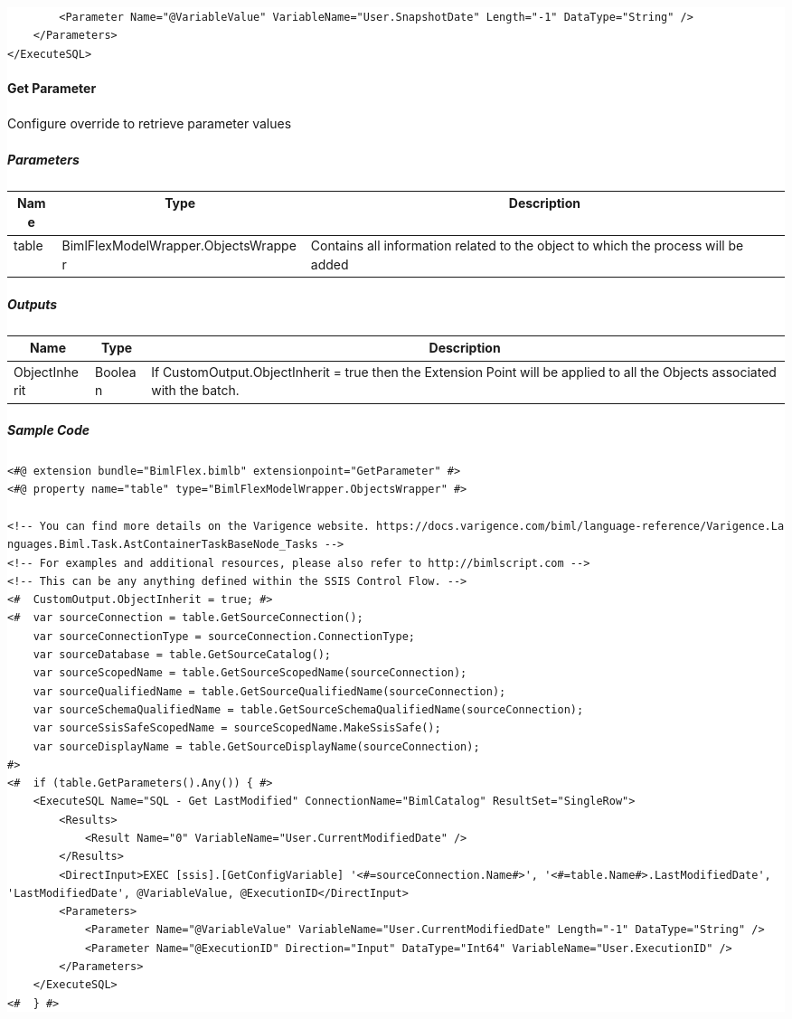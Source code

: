 ```biml
		<Parameter Name="@VariableValue" VariableName="User.SnapshotDate" Length="-1" DataType="String" />
	</Parameters>
</ExecuteSQL>
```

#### Get Parameter

Configure override to retrieve parameter values

##### Parameters

| Name | Type | Description |
| ---- | ---- | ----------- |
| table | BimlFlexModelWrapper.ObjectsWrapper | Contains all information related to the object to which the process will be added |
##### Outputs

| Name | Type | Description |
| ---- | ---- | ----------- |
| ObjectInherit | Boolean | If CustomOutput.ObjectInherit = true then the Extension Point will be applied to all the Objects associated with the batch. |

##### Sample Code

```biml
<#@ extension bundle="BimlFlex.bimlb" extensionpoint="GetParameter" #>
<#@ property name="table" type="BimlFlexModelWrapper.ObjectsWrapper" #>

<!-- You can find more details on the Varigence website. https://docs.varigence.com/biml/language-reference/Varigence.Languages.Biml.Task.AstContainerTaskBaseNode_Tasks -->
<!-- For examples and additional resources, please also refer to http://bimlscript.com -->
<!-- This can be any anything defined within the SSIS Control Flow. -->
<# 	CustomOutput.ObjectInherit = true; #>
<#	var sourceConnection = table.GetSourceConnection();
	var sourceConnectionType = sourceConnection.ConnectionType;
	var sourceDatabase = table.GetSourceCatalog();
	var sourceScopedName = table.GetSourceScopedName(sourceConnection);
	var sourceQualifiedName = table.GetSourceQualifiedName(sourceConnection);
	var sourceSchemaQualifiedName = table.GetSourceSchemaQualifiedName(sourceConnection);
	var sourceSsisSafeScopedName = sourceScopedName.MakeSsisSafe();
	var sourceDisplayName = table.GetSourceDisplayName(sourceConnection);
#>
<#	if (table.GetParameters().Any()) { #>
	<ExecuteSQL Name="SQL - Get LastModified" ConnectionName="BimlCatalog" ResultSet="SingleRow">
		<Results>
			<Result Name="0" VariableName="User.CurrentModifiedDate" />
		</Results>
		<DirectInput>EXEC [ssis].[GetConfigVariable] '<#=sourceConnection.Name#>', '<#=table.Name#>.LastModifiedDate', 'LastModifiedDate', @VariableValue, @ExecutionID</DirectInput>
		<Parameters>
			<Parameter Name="@VariableValue" VariableName="User.CurrentModifiedDate" Length="-1" DataType="String" />
			<Parameter Name="@ExecutionID" Direction="Input" DataType="Int64" VariableName="User.ExecutionID" />
		</Parameters>
	</ExecuteSQL>
<#	} #>
```
